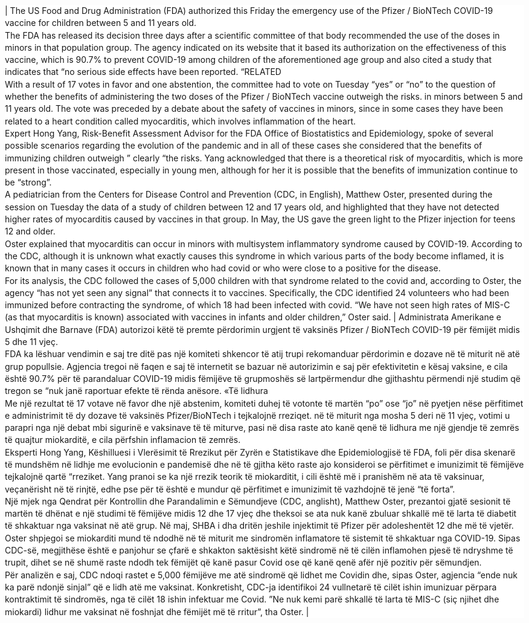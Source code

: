 | The US Food and Drug Administration (FDA) authorized this Friday the emergency use of the Pfizer / BioNTech COVID-19 vaccine for children between 5 and 11 years old.<br/>The FDA has released its decision three days after a scientific committee of that body recommended the use of the doses in minors in that population group. The agency indicated on its website that it based its authorization on the effectiveness of this vaccine, which is 90.7% to prevent COVID-19 among children of the aforementioned age group and also cited a study that indicates that “no serious side effects have been reported. “RELATED<br/>With a result of 17 votes in favor and one abstention, the committee had to vote on Tuesday “yes” or “no” to the question of whether the benefits of administering the two doses of the Pfizer / BioNTech vaccine outweigh the risks. in minors between 5 and 11 years old. The vote was preceded by a debate about the safety of vaccines in minors, since in some cases they have been related to a heart condition called myocarditis, which involves inflammation of the heart.<br/>Expert Hong Yang, Risk-Benefit Assessment Advisor for the FDA Office of Biostatistics and Epidemiology, spoke of several possible scenarios regarding the evolution of the pandemic and in all of these cases she considered that the benefits of immunizing children outweigh ” clearly “the risks. Yang acknowledged that there is a theoretical risk of myocarditis, which is more present in those vaccinated, especially in young men, although for her it is possible that the benefits of immunization continue to be “strong”.<br/>A pediatrician from the Centers for Disease Control and Prevention (CDC, in English), Matthew Oster, presented during the session on Tuesday the data of a study of children between 12 and 17 years old, and highlighted that they have not detected higher rates of myocarditis caused by vaccines in that group. In May, the US gave the green light to the Pfizer injection for teens 12 and older.<br/>Oster explained that myocarditis can occur in minors with multisystem inflammatory syndrome caused by COVID-19. According to the CDC, although it is unknown what exactly causes this syndrome in which various parts of the body become inflamed, it is known that in many cases it occurs in children who had covid or who were close to a positive for the disease.<br/>For its analysis, the CDC followed the cases of 5,000 children with that syndrome related to the covid and, according to Oster, the agency “has not yet seen any signal” that connects it to vaccines. Specifically, the CDC identified 24 volunteers who had been immunized before contracting the syndrome, of which 18 had been infected with covid. “We have not seen high rates of MIS-C (as that myocarditis is known) associated with vaccines in infants and older children,” Oster said. | Administrata Amerikane e Ushqimit dhe Barnave (FDA) autorizoi këtë të premte përdorimin urgjent të vaksinës Pfizer / BioNTech COVID-19 për fëmijët midis 5 dhe 11 vjeç.<br/>FDA ka lëshuar vendimin e saj tre ditë pas një komiteti shkencor të atij trupi rekomanduar përdorimin e dozave në të miturit në atë grup popullsie. Agjencia tregoi në faqen e saj të internetit se bazuar në autorizimin e saj për efektivitetin e kësaj vaksine, e cila është 90.7% për të parandaluar COVID-19 midis fëmijëve të grupmoshës së lartpërmendur dhe gjithashtu përmendi një studim që tregon se “nuk janë raportuar efekte të rënda anësore. «Të lidhura<br/>Me një rezultat të 17 votave në favor dhe një abstenim, komiteti duhej të votonte të martën “po” ose “jo” në pyetjen nëse përfitimet e administrimit të dy dozave të vaksinës Pfizer/BioNTech i tejkalojnë rreziqet. në të miturit nga mosha 5 deri në 11 vjeç, votimi u parapri nga një debat mbi sigurinë e vaksinave të të miturve, pasi në disa raste ato kanë qenë të lidhura me një gjendje të zemrës të quajtur miokarditë, e cila përfshin inflamacion të zemrës.<br/>Eksperti Hong Yang, Këshilluesi i Vlerësimit të Rrezikut për Zyrën e Statistikave dhe Epidemiologjisë të FDA, foli për disa skenarë të mundshëm në lidhje me evolucionin e pandemisë dhe në të gjitha këto raste ajo konsideroi se përfitimet e imunizimit të fëmijëve tejkalojnë qartë “rreziket. Yang pranoi se ka një rrezik teorik të miokarditit, i cili është më i pranishëm në ata të vaksinuar, veçanërisht në të rinjtë, edhe pse për të është e mundur që përfitimet e imunizimit të vazhdojnë të jenë “të forta”.<br/>Një mjek nga Qendrat për Kontrollin dhe Parandalimin e Sëmundjeve (CDC, anglisht), Matthew Oster, prezantoi gjatë sesionit të martën të dhënat e një studimi të fëmijëve midis 12 dhe 17 vjeç dhe theksoi se ata nuk kanë zbuluar shkallë më të larta të diabetit të shkaktuar nga vaksinat në atë grup. Në maj, SHBA i dha dritën jeshile injektimit të Pfizer për adoleshentët 12 dhe më të vjetër.<br/>Oster shpjegoi se miokarditi mund të ndodhë në të miturit me sindromën inflamatore të sistemit të shkaktuar nga COVID-19. Sipas CDC-së, megjithëse është e panjohur se çfarë e shkakton saktësisht këtë sindromë në të cilën inflamohen pjesë të ndryshme të trupit, dihet se në shumë raste ndodh tek fëmijët që kanë pasur Covid ose që kanë qenë afër një pozitiv për sëmundjen.<br/>Për analizën e saj, CDC ndoqi rastet e 5,000 fëmijëve me atë sindromë që lidhet me Covidin dhe, sipas Oster, agjencia “ende nuk ka parë ndonjë sinjal” që e lidh atë me vaksinat. Konkretisht, CDC-ja identifikoi 24 vullnetarë të cilët ishin imunizuar përpara kontraktimit të sindromës, nga të cilët 18 ishin infektuar me Covid. ”Ne nuk kemi parë shkallë të larta të MIS-C (siç njihet dhe miokardi) lidhur me vaksinat në foshnjat dhe fëmijët më të rritur”, tha Oster. |